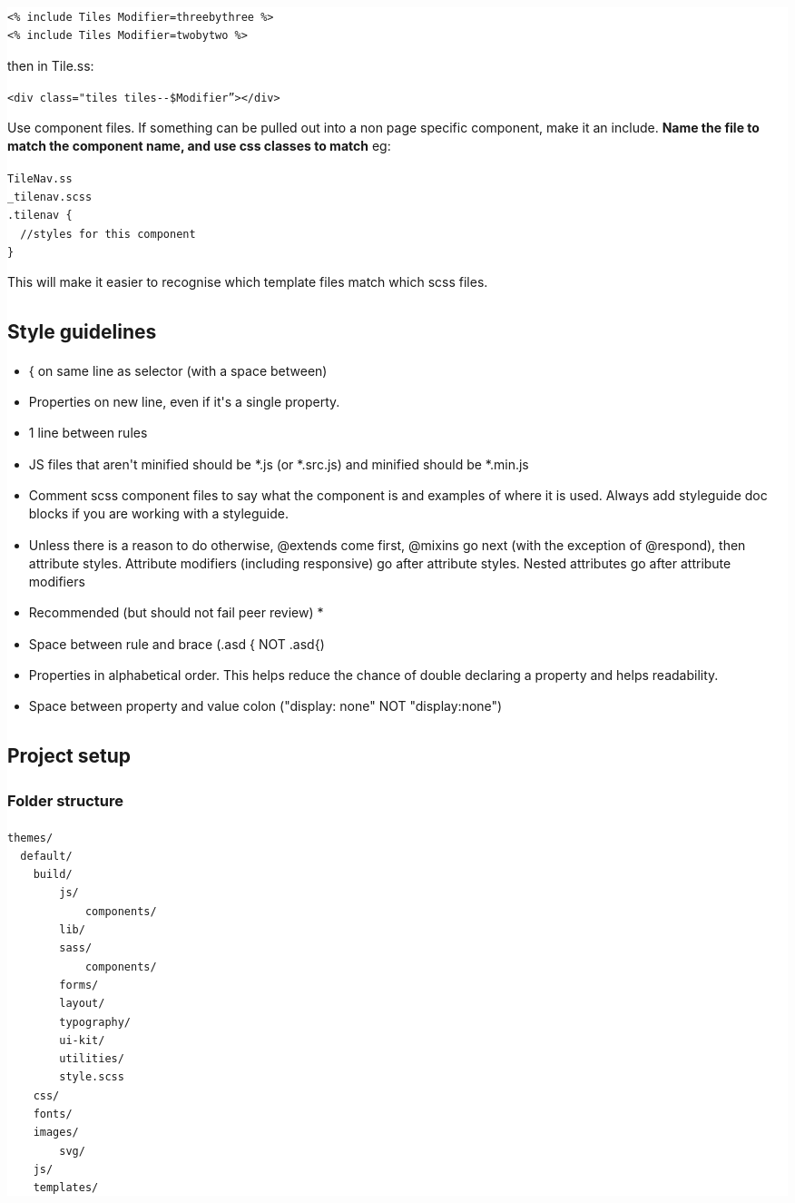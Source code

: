 	<% include Tiles Modifier=threebythree %>
	<% include Tiles Modifier=twobytwo %>

then in Tile.ss:

	<div class="tiles tiles--$Modifier”></div>

Use component files. If something can be pulled out into a non page specific component, make it an include. **Name the file to match the component name, and use css classes to match** eg:

	TileNav.ss
	_tilenav.scss
	.tilenav {
	  //styles for this component
	}

This will make it easier to recognise which template files match which scss files.

## Style guidelines

* { on same line as selector (with a space between)
* Properties on new line, even if it's a single property.
* 1 line between rules
* JS files that aren't minified should be *.js (or *.src.js) and minified should be *.min.js
* Comment scss component files to say what the component is and examples of where it is used. Always add styleguide doc blocks if you are working with a styleguide.
* Unless there is a reason to do otherwise, @extends come first, @mixins go next (with the exception of @respond), then attribute styles. Attribute modifiers (including responsive) go after attribute styles. Nested attributes go after attribute modifiers

* Recommended (but should not fail peer review) *

* Space between rule and brace (.asd { NOT .asd{)
* Properties in alphabetical order. This helps reduce the chance of double declaring a property and helps readability.
* Space between property and value colon ("display: none" NOT "display:none")

## Project setup

### Folder structure

	themes/
	  default/
		build/
			js/
				components/
			lib/
			sass/
				components/
			forms/
			layout/
			typography/
			ui-kit/
			utilities/
			style.scss
		css/
		fonts/
		images/
			svg/
		js/
		templates/

